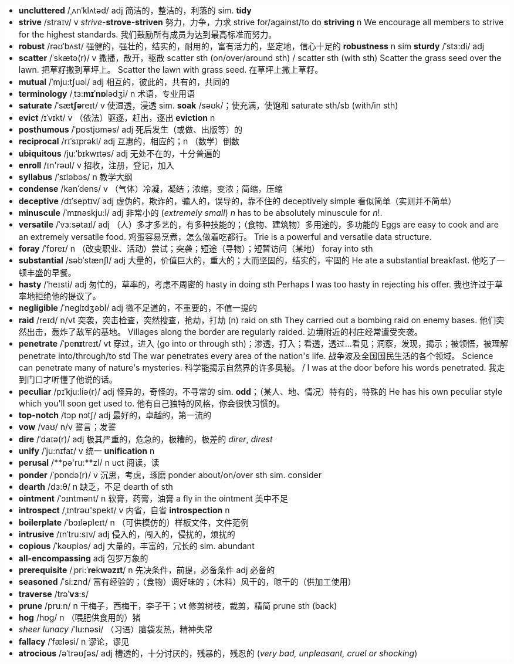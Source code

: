 * **uncluttered** /ˌʌnˈklʌtəd/ adj 简洁的，整洁的，利落的 sim. **tidy**
* **strive** /straɪv/ v *strive*-**strove**-**striven** 努力，力争，力求 strive for/against/to do **striving** n
  We encourage all members to strive for the highest standards. 我们鼓励所有成员为达到最高标准而努力。
* **robust** /rəʊˈbʌst/ 强健的，强壮的，结实的，耐用的，富有活力的，坚定地，信心十足的 **robustness** n sim **sturdy** /ˈstɜ:di/ adj
* **scatter** /ˈskætə(r)/ v 撒播，散开，驱散 scatter sth (on/over/around sth) / scatter sth (with sth)
  Scatter the grass seed over the lawn. 把草籽撒到草坪上。
  Scatter the lawn with grass seed. 在草坪上撒上草籽。
* **mutual** /ˈmju:tʃuəl/ adj 相互的，彼此的，共有的，共同的
* **terminology** /ˌtɜ:**mɪˈnɒ**lədʒi/ n 术语，专业用语
* **saturate** /ˈsæ**tʃə**reɪt/ v 使湿透，浸透 sim. **soak** /səʊk/；使充满，使饱和 saturate sth/sb (with/in sth)
* **evict** /ɪˈvɪkt/ v （依法）驱逐，赶出，逐出 **eviction** n
* **posthumous** /ˈpɒstjʊməs/ adj 死后发生（或做、出版等）的
* **reciprocal** /rɪˈsɪprəkl/ adj 互惠的，相应的；n （数学）倒数
* **ubiquitous** /ju:ˈbɪkwɪtəs/ adj 无处不在的，十分普遍的
* **enroll** /ɪn'rəʊl/ v 招收，注册，登记，加入
* **syllabus** /ˈsɪləbəs/ n 教学大纲
* **condense** /kənˈdens/ v （气体）冷凝，凝结；浓缩，变浓；简缩，压缩
* **deceptive** /dɪˈseptɪv/ adj 虚伪的，欺诈的，骗人的，误导的，靠不住的
  deceptively simple 看似简单（实则并不简单）
* **minuscule** /ˈmɪnəskju:l/ adj 非常小的 (*extremely small*)
  $n$ has to be absolutely minuscule for $n!$.
* **versatile** /ˈvɜ:sətaɪl/ adj （人）多才多艺的，有多种技能的；（食物、建筑物）多用途的，多功能的
  Eggs are easy to cook and are an extremely versatile food. 鸡蛋容易烹煮，怎么做着吃都行。
  Trie is a powerful and versatile data structure.
* **foray** /ˈfɒreɪ/ n （改变职业、活动）尝试；突袭；短途（寻物）；短暂访问（某地） foray into sth
* **substantial** /səbˈstænʃl/ adj 大量的，价值巨大的，重大的；大而坚固的，结实的，牢固的
  He ate a substantial breakfast. 他吃了一顿丰盛的早餐。
* **hasty** /ˈheɪsti/ adj 匆忙的，草率的，考虑不周密的 hasty in doing sth
  Perhaps I was too hasty in rejecting his offer. 我也许过于草率地拒绝他的提议了。
* **negligible** /ˈneglɪdʒəbl/ adj 微不足道的，不重要的，不值一提的
* **raid** /reɪd/ n/vt 突袭，突击检查，突然搜查，抢劫，打劫 (n) raid on sth
  They carried out a bombing raid on enemy bases. 他们突然出击，轰炸了敌军的基地。
  Villages along the border are regularly raided. 边境附近的村庄经常遭受突袭。 
* **penetrate** /ˈpe**nɪ**treɪt/ vt 穿过，进入 (go into or through sth)；渗透，打入；看透，透过…看见；洞察，发现，揭示；被领悟，被理解 penetrate into/through/to std
  The war penetrates every area of the nation's life. 战争波及全国国民生活的各个领域。 
  Science can penetrate many of nature's mysteries. 科学能揭示自然界的许多奥秘。
  / I was at the door before his words penetrated. 我走到门口才听懂了他说的话。
* **peculiar** /pɪˈkju:liə(r)/ adj 怪异的，奇怪的，不寻常的 sim. **odd**；（某人、地、情况）特有的，特殊的
  He has his own peculiar style which you'll soon get used to. 他有自己独特的风格，你会很快习惯的。
* **top-notch** /tɔp nɔtʃ/ adj 最好的，卓越的，第一流的
* **vow** /vaʊ/ n/v 誓言；发誓
* **dire** /ˈdaɪə(r)/ adj 极其严重的，危急的，极糟的，极差的 *direr*, *direst*
* **unify** /ˈju:nɪfaɪ/ v 统一 **unification** n
* **perusal** /**pə'ru:**zl/ n uct 阅读，读
* **ponder** /ˈpɒndə(r)/ v 沉思，考虑，琢磨 ponder about/on/over sth sim. consider
* **dearth** /dɜ:θ/ n 缺乏，不足 dearth of sth
* **ointment** /ˈɔɪntmənt/ n 软膏，药膏，油膏
  a fly in the ointment 美中不足
* **introspect** /ˌɪntrəʊ'spekt/ v 内省，自省 **introspection** n
* **boilerplate** /ˈbɔɪləpleɪt/ n （可供模仿的）样板文件，文件范例
* **intrusive** /ɪnˈtru:sɪv/ adj 侵入的，闯入的，侵扰的，烦扰的
* **copious** /ˈkəʊpiəs/ adj 大量的，丰富的，冗长的 sim. abundant
* **all-encompassing** adj 包罗万象的
* **prerequisite** /ˌpri:ˈ**re**k**wəzɪt**/ n 先决条件，前提，必备条件 adj 必备的
* **seasoned** /ˈsi:znd/ 富有经验的；（食物）调好味的；（木料）风干的，晾干的（供加工使用）
* **traverse** /trə**ˈvɜ**:s/
* **prune** /pru:n/ n 干梅子，西梅干，李子干；vt 修剪树枝，裁剪，精简 prune sth (back)
* **hog** /hɒg/ n （喂肥供食用的）猪
* *sheer lunacy* /ˈlu:nəsi/ （习语）脑袋发热，精神失常
* **fallacy** /ˈfæləsi/ n 谬论，谬见
* **atrocious** /əˈtrəʊʃəs/ adj 槽透的，十分讨厌的，残暴的，残忍的 (*very bad, unpleasant, cruel or shocking*)